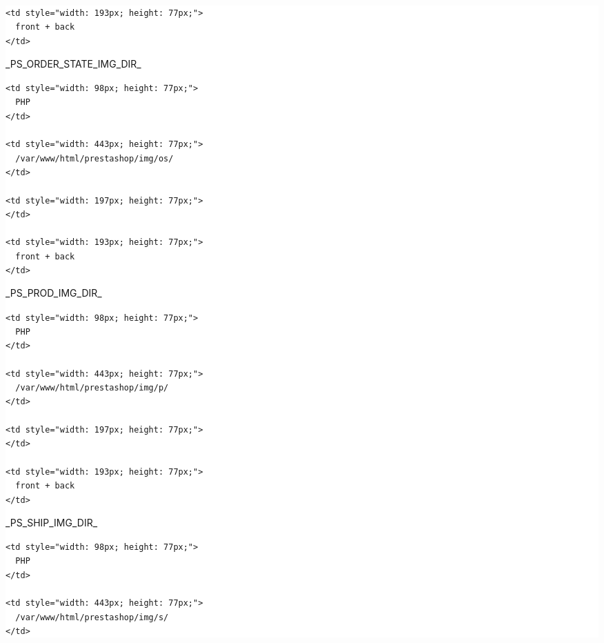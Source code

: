     <td style="width: 193px; height: 77px;">
      front + back
    </td>
  </tr>
  
  <tr style="height: 77px;">
    <td style="width: 267px; height: 77px;">
      _PS_ORDER_STATE_IMG_DIR_
    </td>
    
    <td style="width: 98px; height: 77px;">
      PHP
    </td>
    
    <td style="width: 443px; height: 77px;">
      /var/www/html/prestashop/img/os/
    </td>
    
    <td style="width: 197px; height: 77px;">
    </td>
    
    <td style="width: 193px; height: 77px;">
      front + back
    </td>
  </tr>
  
  <tr style="height: 77px;">
    <td style="width: 267px; height: 77px;">
      _PS_PROD_IMG_DIR_
    </td>
    
    <td style="width: 98px; height: 77px;">
      PHP
    </td>
    
    <td style="width: 443px; height: 77px;">
      /var/www/html/prestashop/img/p/
    </td>
    
    <td style="width: 197px; height: 77px;">
    </td>
    
    <td style="width: 193px; height: 77px;">
      front + back
    </td>
  </tr>
  
  <tr style="height: 77px;">
    <td style="width: 267px; height: 77px;">
      _PS_SHIP_IMG_DIR_
    </td>
    
    <td style="width: 98px; height: 77px;">
      PHP
    </td>
    
    <td style="width: 443px; height: 77px;">
      /var/www/html/prestashop/img/s/
    </td>
    